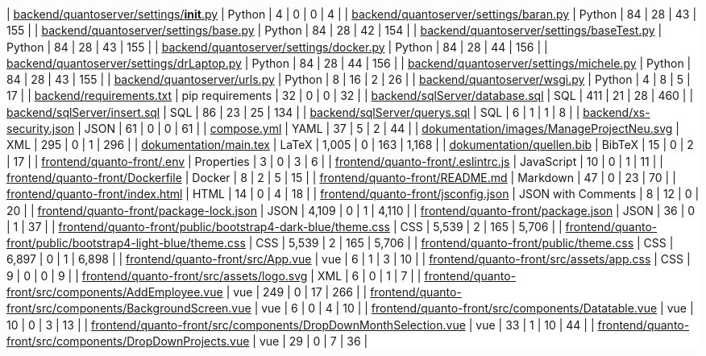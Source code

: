 | [backend/quantoserver/settings/__init__.py](/backend/quantoserver/settings/__init__.py) | Python | 4 | 0 | 0 | 4 |
| [backend/quantoserver/settings/baran.py](/backend/quantoserver/settings/baran.py) | Python | 84 | 28 | 43 | 155 |
| [backend/quantoserver/settings/base.py](/backend/quantoserver/settings/base.py) | Python | 84 | 28 | 42 | 154 |
| [backend/quantoserver/settings/baseTest.py](/backend/quantoserver/settings/baseTest.py) | Python | 84 | 28 | 43 | 155 |
| [backend/quantoserver/settings/docker.py](/backend/quantoserver/settings/docker.py) | Python | 84 | 28 | 44 | 156 |
| [backend/quantoserver/settings/drLaptop.py](/backend/quantoserver/settings/drLaptop.py) | Python | 84 | 28 | 44 | 156 |
| [backend/quantoserver/settings/michele.py](/backend/quantoserver/settings/michele.py) | Python | 84 | 28 | 43 | 155 |
| [backend/quantoserver/urls.py](/backend/quantoserver/urls.py) | Python | 8 | 16 | 2 | 26 |
| [backend/quantoserver/wsgi.py](/backend/quantoserver/wsgi.py) | Python | 4 | 8 | 5 | 17 |
| [backend/requirements.txt](/backend/requirements.txt) | pip requirements | 32 | 0 | 0 | 32 |
| [backend/sqlServer/database.sql](/backend/sqlServer/database.sql) | SQL | 411 | 21 | 28 | 460 |
| [backend/sqlServer/insert.sql](/backend/sqlServer/insert.sql) | SQL | 86 | 23 | 25 | 134 |
| [backend/sqlServer/querys.sql](/backend/sqlServer/querys.sql) | SQL | 6 | 1 | 1 | 8 |
| [backend/xs-security.json](/backend/xs-security.json) | JSON | 61 | 0 | 0 | 61 |
| [compose.yml](/compose.yml) | YAML | 37 | 5 | 2 | 44 |
| [dokumentation/images/ManageProjectNeu.svg](/dokumentation/images/ManageProjectNeu.svg) | XML | 295 | 0 | 1 | 296 |
| [dokumentation/main.tex](/dokumentation/main.tex) | LaTeX | 1,005 | 0 | 163 | 1,168 |
| [dokumentation/quellen.bib](/dokumentation/quellen.bib) | BibTeX | 15 | 0 | 2 | 17 |
| [frontend/quanto-front/.env](/frontend/quanto-front/.env) | Properties | 3 | 0 | 3 | 6 |
| [frontend/quanto-front/.eslintrc.js](/frontend/quanto-front/.eslintrc.js) | JavaScript | 10 | 0 | 1 | 11 |
| [frontend/quanto-front/Dockerfile](/frontend/quanto-front/Dockerfile) | Docker | 8 | 2 | 5 | 15 |
| [frontend/quanto-front/README.md](/frontend/quanto-front/README.md) | Markdown | 47 | 0 | 23 | 70 |
| [frontend/quanto-front/index.html](/frontend/quanto-front/index.html) | HTML | 14 | 0 | 4 | 18 |
| [frontend/quanto-front/jsconfig.json](/frontend/quanto-front/jsconfig.json) | JSON with Comments | 8 | 12 | 0 | 20 |
| [frontend/quanto-front/package-lock.json](/frontend/quanto-front/package-lock.json) | JSON | 4,109 | 0 | 1 | 4,110 |
| [frontend/quanto-front/package.json](/frontend/quanto-front/package.json) | JSON | 36 | 0 | 1 | 37 |
| [frontend/quanto-front/public/bootstrap4-dark-blue/theme.css](/frontend/quanto-front/public/bootstrap4-dark-blue/theme.css) | CSS | 5,539 | 2 | 165 | 5,706 |
| [frontend/quanto-front/public/bootstrap4-light-blue/theme.css](/frontend/quanto-front/public/bootstrap4-light-blue/theme.css) | CSS | 5,539 | 2 | 165 | 5,706 |
| [frontend/quanto-front/public/theme.css](/frontend/quanto-front/public/theme.css) | CSS | 6,897 | 0 | 1 | 6,898 |
| [frontend/quanto-front/src/App.vue](/frontend/quanto-front/src/App.vue) | vue | 6 | 1 | 3 | 10 |
| [frontend/quanto-front/src/assets/app.css](/frontend/quanto-front/src/assets/app.css) | CSS | 9 | 0 | 0 | 9 |
| [frontend/quanto-front/src/assets/logo.svg](/frontend/quanto-front/src/assets/logo.svg) | XML | 6 | 0 | 1 | 7 |
| [frontend/quanto-front/src/components/AddEmployee.vue](/frontend/quanto-front/src/components/AddEmployee.vue) | vue | 249 | 0 | 17 | 266 |
| [frontend/quanto-front/src/components/BackgroundScreen.vue](/frontend/quanto-front/src/components/BackgroundScreen.vue) | vue | 6 | 0 | 4 | 10 |
| [frontend/quanto-front/src/components/Datatable.vue](/frontend/quanto-front/src/components/Datatable.vue) | vue | 10 | 0 | 3 | 13 |
| [frontend/quanto-front/src/components/DropDownMonthSelection.vue](/frontend/quanto-front/src/components/DropDownMonthSelection.vue) | vue | 33 | 1 | 10 | 44 |
| [frontend/quanto-front/src/components/DropDownProjects.vue](/frontend/quanto-front/src/components/DropDownProjects.vue) | vue | 29 | 0 | 7 | 36 |